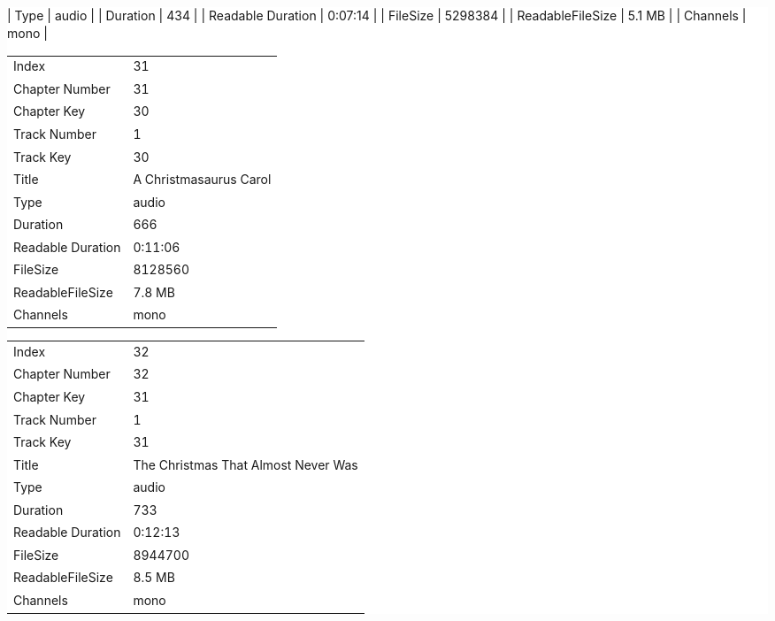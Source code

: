 | Type | audio |
| Duration | 434 |
| Readable Duration | 0:07:14 |
| FileSize | 5298384 |
| ReadableFileSize | 5.1 MB |
| Channels | mono |

|  |  |
| - | - |
| Index | 31 |
| Chapter Number | 31 |
| Chapter Key | 30 |
| Track Number | 1 |
| Track Key | 30 |
| Title | A Christmasaurus Carol |
| Type | audio |
| Duration | 666 |
| Readable Duration | 0:11:06 |
| FileSize | 8128560 |
| ReadableFileSize | 7.8 MB |
| Channels | mono |

|  |  |
| - | - |
| Index | 32 |
| Chapter Number | 32 |
| Chapter Key | 31 |
| Track Number | 1 |
| Track Key | 31 |
| Title | The Christmas That Almost Never Was |
| Type | audio |
| Duration | 733 |
| Readable Duration | 0:12:13 |
| FileSize | 8944700 |
| ReadableFileSize | 8.5 MB |
| Channels | mono |
